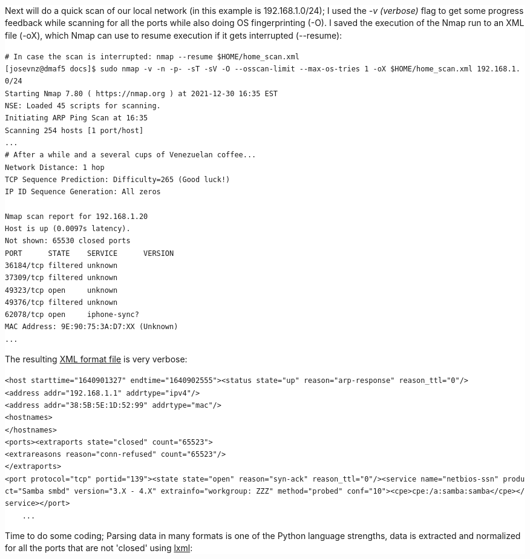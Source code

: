 Next will do a quick scan of our local network (in this example is 192.168.1.0/24); I used the _-v (verbose)_ flag to get some progress feedback while scanning for all the ports while also doing OS fingerprinting (-O). I saved the execution of the Nmap run to an XML file (-oX), which Nmap can use to resume execution if it gets interrupted (--resume):

```shell=
# In case the scan is interrupted: nmap --resume $HOME/home_scan.xml
[josevnz@dmaf5 docs]$ sudo nmap -v -n -p- -sT -sV -O --osscan-limit --max-os-tries 1 -oX $HOME/home_scan.xml 192.168.1.0/24
Starting Nmap 7.80 ( https://nmap.org ) at 2021-12-30 16:35 EST
NSE: Loaded 45 scripts for scanning.
Initiating ARP Ping Scan at 16:35
Scanning 254 hosts [1 port/host]
...
# After a while and a several cups of Venezuelan coffee...
Network Distance: 1 hop
TCP Sequence Prediction: Difficulty=265 (Good luck!)
IP ID Sequence Generation: All zeros

Nmap scan report for 192.168.1.20
Host is up (0.0097s latency).
Not shown: 65530 closed ports
PORT      STATE    SERVICE      VERSION
36184/tcp filtered unknown
37309/tcp filtered unknown
49323/tcp open     unknown
49376/tcp filtered unknown
62078/tcp open     iphone-sync?
MAC Address: 9E:90:75:3A:D7:XX (Unknown)
...
```

The resulting [XML format file](https://nmap.org/book/output-formats-xml-output.html) is very verbose:

```xml=
<host starttime="1640901327" endtime="1640902555"><status state="up" reason="arp-response" reason_ttl="0"/>
<address addr="192.168.1.1" addrtype="ipv4"/>
<address addr="38:5B:5E:1D:52:99" addrtype="mac"/>
<hostnames>
</hostnames>
<ports><extraports state="closed" count="65523">
<extrareasons reason="conn-refused" count="65523"/>
</extraports>
<port protocol="tcp" portid="139"><state state="open" reason="syn-ack" reason_ttl="0"/><service name="netbios-ssn" product="Samba smbd" version="3.X - 4.X" extrainfo="workgroup: ZZZ" method="probed" conf="10"><cpe>cpe:/a:samba:samba</cpe></service></port>
    ...
```

Time to do some coding; Parsing data in many formats is one of the Python language strengths, data is extracted and normalized for all the ports that are not 'closed' using [lxml](https://github.com/lxml/lxml):

